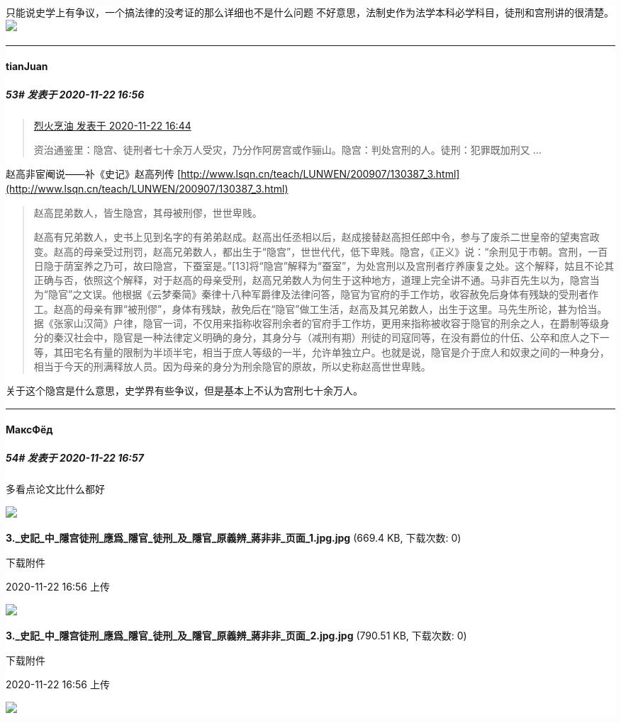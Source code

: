 只能说史学上有争议，一个搞法律的没考证的那么详细也不是什么问题</blockquote>
不好意思，法制史作为法学本科必学科目，徒刑和宫刑讲的很清楚。<img src="https://static.saraba1st.com/image/smiley/face2017/033.png" referrerpolicy="no-referrer">


-----

####  tianJuan  
##### 53#       发表于 2020-11-22 16:56


<blockquote><a href="httphttps://bbs.saraba1st.com/2b/forum.php?mod=redirect&amp;goto=findpost&amp;pid=49482103&amp;ptid=1973681" target="_blank">烈火烹油 发表于 2020-11-22 16:44</a>

资治通鉴里：隐宫、徒刑者七十余万人受灾，乃分作阿房宫或作骊山。隐宫：判处宫刑的人。徒刑：犯罪既加刑又 ...</blockquote>
赵高非宦阉说——补《史记》赵高列传
[http://www.lsqn.cn/teach/LUNWEN/200907/130387_3.html](http://www.lsqn.cn/teach/LUNWEN/200907/130387_3.html)
 <blockquote>赵高昆弟数人，皆生隐宫，其母被刑僇，世世卑贱。


赵高有兄弟数人，史书上见到名字的有弟弟赵成。赵高出任丞相以后，赵成接替赵高担任郎中令，参与了废杀二世皇帝的望夷宫政变。赵高的母亲受过刑罚，赵高兄弟数人，都出生于“隐宫”，世世代代，低下卑贱。隐宫，《正义》说：“余刑见于市朝。宫刑，一百日隐于荫室养之乃可，故曰隐宫，下蚕室是。”[13]将“隐宫”解释为“蚕室”，为处宫刑以及宫刑者疗养康复之处。这个解释，姑且不论其正确与否，依照这个解释，对于赵高的母亲受刑，赵高兄弟数人为何生于这种地方，道理上完全讲不通。马非百先生以为，隐宫当为“隐官”之文误。他根据《云梦秦简》秦律十八种军爵律及法律问答，隐官为官府的手工作坊，收容赦免后身体有残缺的受刑者作工。赵高的母亲有罪“被刑僇”，身体有残缺，赦免后在“隐官”做工生活，赵高及其兄弟数人，出生于这里。马先生所论，甚为恰当。据《张家山汉简》户律，隐官一词，不仅用来指称收容刑余者的官府手工作坊，更用来指称被收容于隐官的刑余之人，在爵制等级身分的秦汉社会中，隐官是一种法律定义明确的身分，其身分与（减刑有期）刑徒的司寇同等，在没有爵位的什伍、公卒和庶人之下一等，其田宅名有量的限制为半顷半宅，相当于庶人等级的一半，允许单独立户。也就是说，隐官是介于庶人和奴隶之间的一种身分，相当于今天的刑满释放人员。因为母亲的身分为刑余隐官的原故，所以史称赵高世世卑贱。</blockquote>

关于这个隐宫是什么意思，史学界有些争议，但是基本上不认为宫刑七十余万人。


-----

####  МаксФёд  
##### 54#       发表于 2020-11-22 16:57


多看点论文比什么都好

<img src="https://img.saraba1st.com/forum/202011/22/165645egvui0hbv4bb4hp4.jpg" referrerpolicy="no-referrer">


<strong>3._史記_中_隱宫徒刑_應爲_隱官_徒刑_及_隱官_原義辨_蔣非非_页面_1.jpg.jpg</strong> (669.4 KB, 下载次数: 0)

下载附件

2020-11-22 16:56 上传


<img src="https://img.saraba1st.com/forum/202011/22/165646m3y3gt3zcdtsgiiw.jpg" referrerpolicy="no-referrer">


<strong>3._史記_中_隱宫徒刑_應爲_隱官_徒刑_及_隱官_原義辨_蔣非非_页面_2.jpg.jpg</strong> (790.51 KB, 下载次数: 0)

下载附件

2020-11-22 16:56 上传


<img src="https://img.saraba1st.com/forum/202011/22/165646qa6bvte22hbeh3si.jpg" referrerpolicy="no-referrer">
